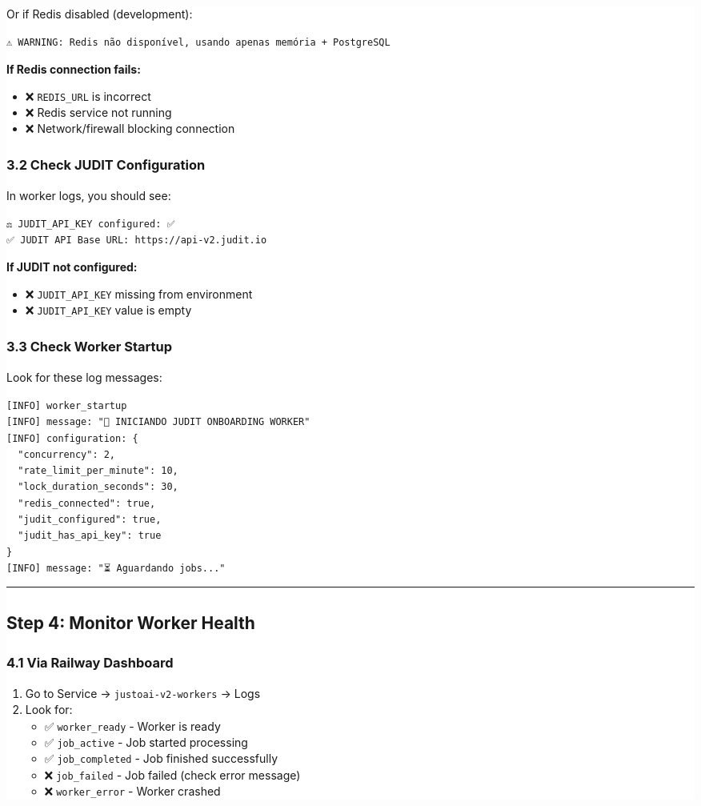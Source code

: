 Or if Redis disabled (development):

```
⚠️ WARNING: Redis não disponível, usando apenas memória + PostgreSQL
```

**If Redis connection fails:**
- ❌ `REDIS_URL` is incorrect
- ❌ Redis service not running
- ❌ Network/firewall blocking connection

### 3.2 Check JUDIT Configuration

In worker logs, you should see:

```
⚖️ JUDIT_API_KEY configured: ✅
✅ JUDIT API Base URL: https://api-v2.judit.io
```

**If JUDIT not configured:**
- ❌ `JUDIT_API_KEY` missing from environment
- ❌ `JUDIT_API_KEY` value is empty

### 3.3 Check Worker Startup

Look for these log messages:

```
[INFO] worker_startup
[INFO] message: "🚀 INICIANDO JUDIT ONBOARDING WORKER"
[INFO] configuration: {
  "concurrency": 2,
  "rate_limit_per_minute": 10,
  "lock_duration_seconds": 30,
  "redis_connected": true,
  "judit_configured": true,
  "judit_has_api_key": true
}
[INFO] message: "⏳ Aguardando jobs..."
```

---

## Step 4: Monitor Worker Health

### 4.1 Via Railway Dashboard

1. Go to Service → `justoai-v2-workers` → Logs
2. Look for:
   - ✅ `worker_ready` - Worker is ready
   - ✅ `job_active` - Job started processing
   - ✅ `job_completed` - Job finished successfully
   - ❌ `job_failed` - Job failed (check error message)
   - ❌ `worker_error` - Worker crashed
